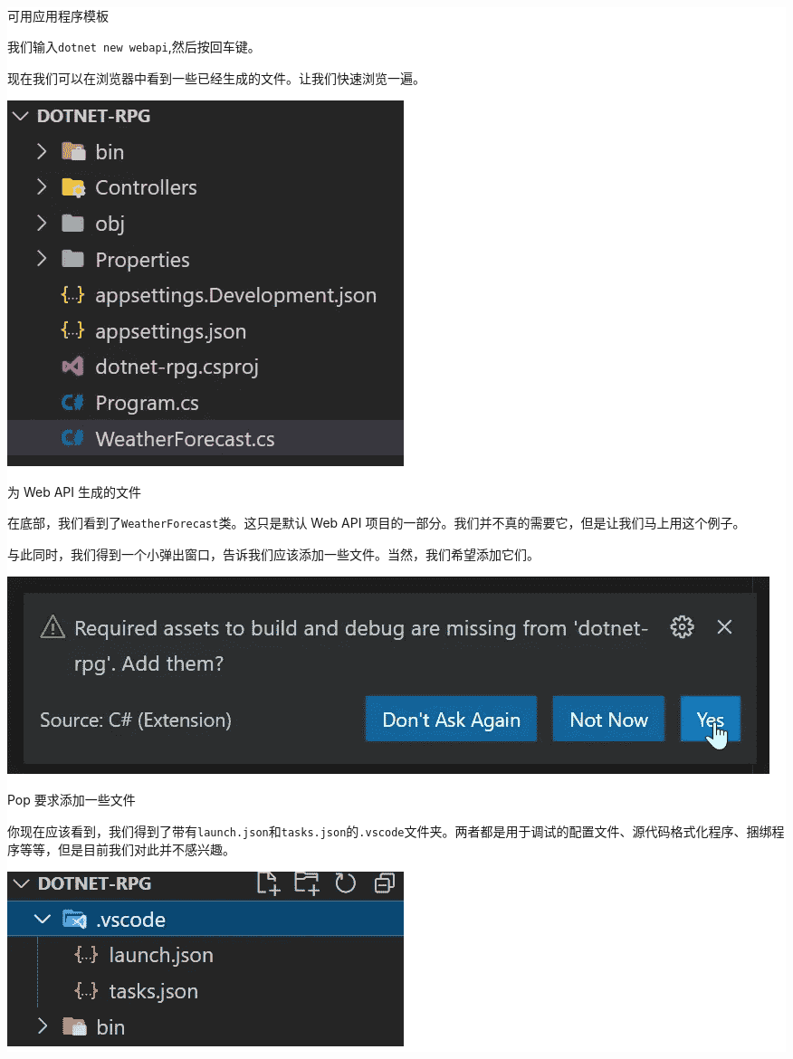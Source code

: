 可用应用程序模板

我们输入`dotnet new webapi`,然后按回车键。

现在我们可以在浏览器中看到一些已经生成的文件。让我们快速浏览一遍。

![](img/c70c2e0c36c8e9419b41afea58cfc6e3.png)

为 Web API 生成的文件

在底部，我们看到了`WeatherForecast`类。这只是默认 Web API 项目的一部分。我们并不真的需要它，但是让我们马上用这个例子。

与此同时，我们得到一个小弹出窗口，告诉我们应该添加一些文件。当然，我们希望添加它们。

![](img/62db89aa6a4116e8982048111cfbf7dd.png)

Pop 要求添加一些文件

你现在应该看到，我们得到了带有`launch.json`和`tasks.json`的`.vscode`文件夹。两者都是用于调试的配置文件、源代码格式化程序、捆绑程序等等，但是目前我们对此并不感兴趣。

![](img/9ba07c131516d0781671a1c693f49c07.png)
